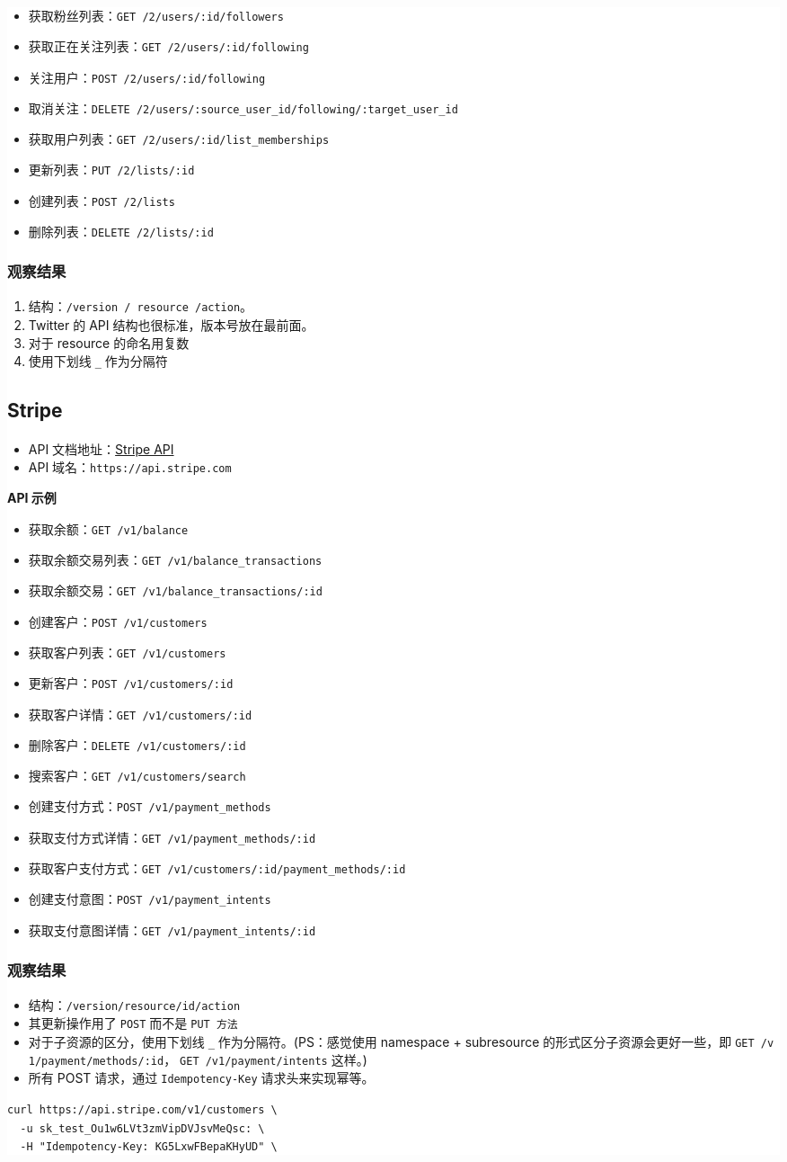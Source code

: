 - 获取粉丝列表：`GET /2/users/:id/followers`
- 获取正在关注列表：`GET /2/users/:id/following`
- 关注用户：`POST /2/users/:id/following`
- 取消关注：`DELETE /2/users/:source_user_id/following/:target_user_id`

- 获取用户列表：`GET /2/users/:id/list_memberships`

- 更新列表：`PUT /2/lists/:id`
- 创建列表：`POST /2/lists`
- 删除列表：`DELETE /2/lists/:id`
  
### 观察结果

1. 结构：`/version / resource /action`。
2. Twitter 的 API 结构也很标准，版本号放在最前面。
3. 对于 resource 的命名用复数
4. 使用下划线 `_` 作为分隔符

## Stripe

- API 文档地址：[Stripe API](https://stripe.com/docs/api)
- API 域名：`https://api.stripe.com`

**API 示例**

  
- 获取余额：`GET /v1/balance`
- 获取余额交易列表：`GET /v1/balance_transactions`
- 获取余额交易：`GET /v1/balance_transactions/:id`

- 创建客户：`POST /v1/customers`
- 获取客户列表：`GET /v1/customers`
- 更新客户：`POST /v1/customers/:id`
- 获取客户详情：`GET /v1/customers/:id`
- 删除客户：`DELETE /v1/customers/:id`
- 搜索客户：`GET /v1/customers/search`

- 创建支付方式：`POST /v1/payment_methods`
- 获取支付方式详情：`GET /v1/payment_methods/:id`
- 获取客户支付方式：`GET /v1/customers/:id/payment_methods/:id`
- 创建支付意图：`POST /v1/payment_intents`
- 获取支付意图详情：`GET /v1/payment_intents/:id`


### 观察结果
  
- 结构：`/version/resource/id/action`
- 其更新操作用了 `POST` 而不是 `PUT 方法`
- 对于子资源的区分，使用下划线 `_` 作为分隔符。(PS：感觉使用 namespace + subresource 的形式区分子资源会更好一些，即 `GET /v1/payment/methods/:id`， `GET /v1/payment/intents` 这样。)
- 所有 POST 请求，通过 `Idempotency-Key` 请求头来实现幂等。

```shell
curl https://api.stripe.com/v1/customers \
  -u sk_test_Ou1w6LVt3zmVipDVJsvMeQsc: \
  -H "Idempotency-Key: KG5LxwFBepaKHyUD" \
```
